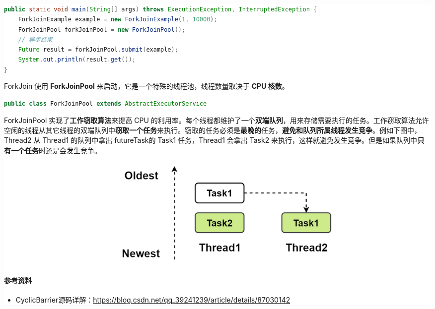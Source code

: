 ```java
public static void main(String[] args) throws ExecutionException, InterruptedException {
    ForkJoinExample example = new ForkJoinExample(1, 10000);
    ForkJoinPool forkJoinPool = new ForkJoinPool();
    // 异步结果
    Future result = forkJoinPool.submit(example);
    System.out.println(result.get());
}
```

ForkJoin 使用 **ForkJoinPool** 来启动，它是一个特殊的线程池，线程数量取决于 **CPU 核数**。

```java
public class ForkJoinPool extends AbstractExecutorService
```

ForkJoinPool 实现了**工作窃取算法**来提高 CPU 的利用率。每个线程都维护了一个**双端队列**，用来存储需要执行的任务。工作窃取算法允许空闲的线程从其它线程的双端队列中**窃取一个任务**来执行。窃取的任务必须是**最晚的**任务，**避免和队列所属线程发生竞争**。例如下图中，Thread2 从 Thread1 的队列中拿出 futureTask的 Task1 任务，Thread1 会拿出 Task2 来执行，这样就避免发生竞争。但是如果队列中**只有一个任务**时还是会发生竞争。

![1582793895071](assets/G-5%20%E5%8D%8F%E4%BD%9C%E4%B8%8E%E5%90%8C%E6%AD%A5%E5%B7%A5%E5%85%B7%E7%B1%BB/1582793895071.png)







#### 参考资料

- CyclicBarrier源码详解：https://blog.csdn.net/qq_39241239/article/details/87030142
